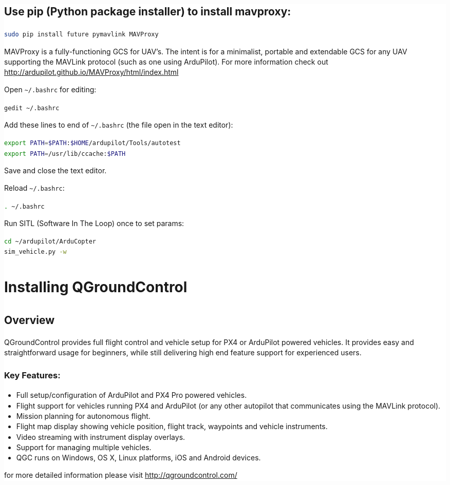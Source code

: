 ## Use pip (Python package installer) to install mavproxy:
```bash
sudo pip install future pymavlink MAVProxy
```

MAVProxy is a fully-functioning GCS for UAV’s. The intent is for a minimalist, portable and extendable GCS for any UAV supporting the MAVLink protocol (such as one using ArduPilot). For more information check out http://ardupilot.github.io/MAVProxy/html/index.html

Open `~/.bashrc` for editing:
```bash
gedit ~/.bashrc
```

Add these lines to end of `~/.bashrc` (the file open in the text editor):
```bash
export PATH=$PATH:$HOME/ardupilot/Tools/autotest
export PATH=/usr/lib/ccache:$PATH
```

Save and close the text editor.

Reload `~/.bashrc`:
```bash
. ~/.bashrc
```

Run SITL (Software In The Loop) once to set params:
```bash
cd ~/ardupilot/ArduCopter
sim_vehicle.py -w
```

# Installing QGroundControl 



## Overview 

QGroundControl provides full flight control and vehicle setup for PX4 or ArduPilot powered vehicles. It provides easy and straightforward usage for beginners, while still delivering high end feature support for experienced users.

### Key Features:

- Full setup/configuration of ArduPilot and PX4 Pro powered vehicles.
- Flight support for vehicles running PX4 and ArduPilot (or any other autopilot that communicates using the MAVLink protocol).
- Mission planning for autonomous flight.
- Flight map display showing vehicle position, flight track, waypoints and vehicle instruments.
- Video streaming with instrument display overlays.
- Support for managing multiple vehicles.
- QGC runs on Windows, OS X, Linux platforms, iOS and Android devices.

for more detailed information please visit http://qgroundcontrol.com/
